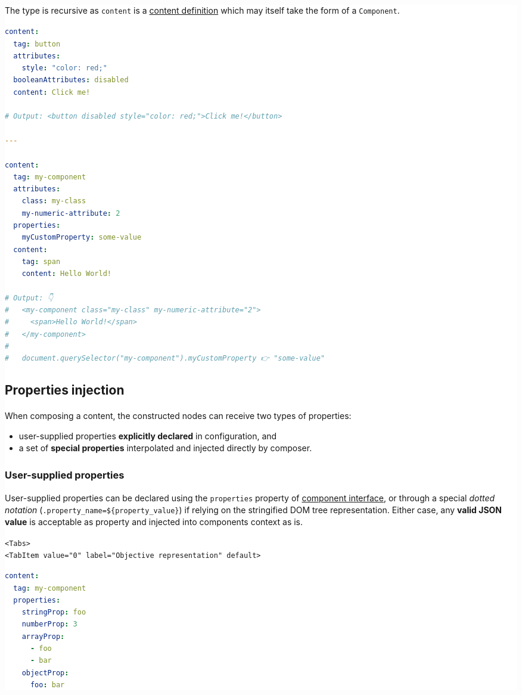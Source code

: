 The type is recursive as `content` is a [content definition](#content-definition) which may itself take the form of a
`Component`.

```yaml
content:
  tag: button
  attributes:
    style: "color: red;"
  booleanAttributes: disabled
  content: Click me!

# Output: <button disabled style="color: red;">Click me!</button>

---

content:
  tag: my-component
  attributes:
    class: my-class
    my-numeric-attribute: 2
  properties:
    myCustomProperty: some-value
  content:
    tag: span
    content: Hello World!

# Output: 👇
#   <my-component class="my-class" my-numeric-attribute="2">
#     <span>Hello World!</span>
#   </my-component>
#
#   document.querySelector("my-component").myCustomProperty 👉 "some-value"
```

## Properties injection

When composing a content, the constructed nodes can receive two types of properties: 
- user-supplied properties **explicitly declared** in configuration, and
- a set of **special properties** interpolated and injected directly by <micro-lc></micro-lc> composer.

### User-supplied properties

User-supplied properties can be declared using the `properties` property of
[component interface](#component-representation), or through a special _dotted notation_ 
(`.property_name=${property_value}`) if relying on the stringified DOM tree representation. Either case, any 
**valid JSON value** is acceptable as property and injected into components context as is.

```mdx-code-block 
<Tabs>
<TabItem value="0" label="Objective representation" default>
```
```yaml
content:
  tag: my-component
  properties:
    stringProp: foo
    numberProp: 3
    arrayProp:
      - foo
      - bar
    objectProp:
      foo: bar
```